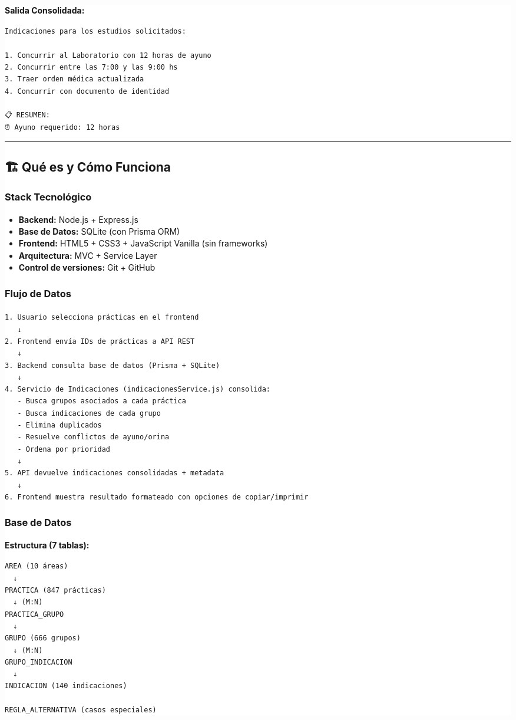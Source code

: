 **Salida Consolidada:**
```
Indicaciones para los estudios solicitados:

1. Concurrir al Laboratorio con 12 horas de ayuno
2. Concurrir entre las 7:00 y las 9:00 hs
3. Traer orden médica actualizada
4. Concurrir con documento de identidad

📋 RESUMEN:
⏰ Ayuno requerido: 12 horas
```

---

## 🏗️ Qué es y Cómo Funciona

### Stack Tecnológico

- **Backend:** Node.js + Express.js
- **Base de Datos:** SQLite (con Prisma ORM)
- **Frontend:** HTML5 + CSS3 + JavaScript Vanilla (sin frameworks)
- **Arquitectura:** MVC + Service Layer
- **Control de versiones:** Git + GitHub

### Flujo de Datos

```
1. Usuario selecciona prácticas en el frontend
   ↓
2. Frontend envía IDs de prácticas a API REST
   ↓
3. Backend consulta base de datos (Prisma + SQLite)
   ↓
4. Servicio de Indicaciones (indicacionesService.js) consolida:
   - Busca grupos asociados a cada práctica
   - Busca indicaciones de cada grupo
   - Elimina duplicados
   - Resuelve conflictos de ayuno/orina
   - Ordena por prioridad
   ↓
5. API devuelve indicaciones consolidadas + metadata
   ↓
6. Frontend muestra resultado formateado con opciones de copiar/imprimir
```

### Base de Datos

**Estructura (7 tablas):**

```
AREA (10 áreas)
  ↓
PRACTICA (847 prácticas)
  ↓ (M:N)
PRACTICA_GRUPO
  ↓
GRUPO (666 grupos)
  ↓ (M:N)
GRUPO_INDICACION
  ↓
INDICACION (140 indicaciones)

REGLA_ALTERNATIVA (casos especiales)
```
